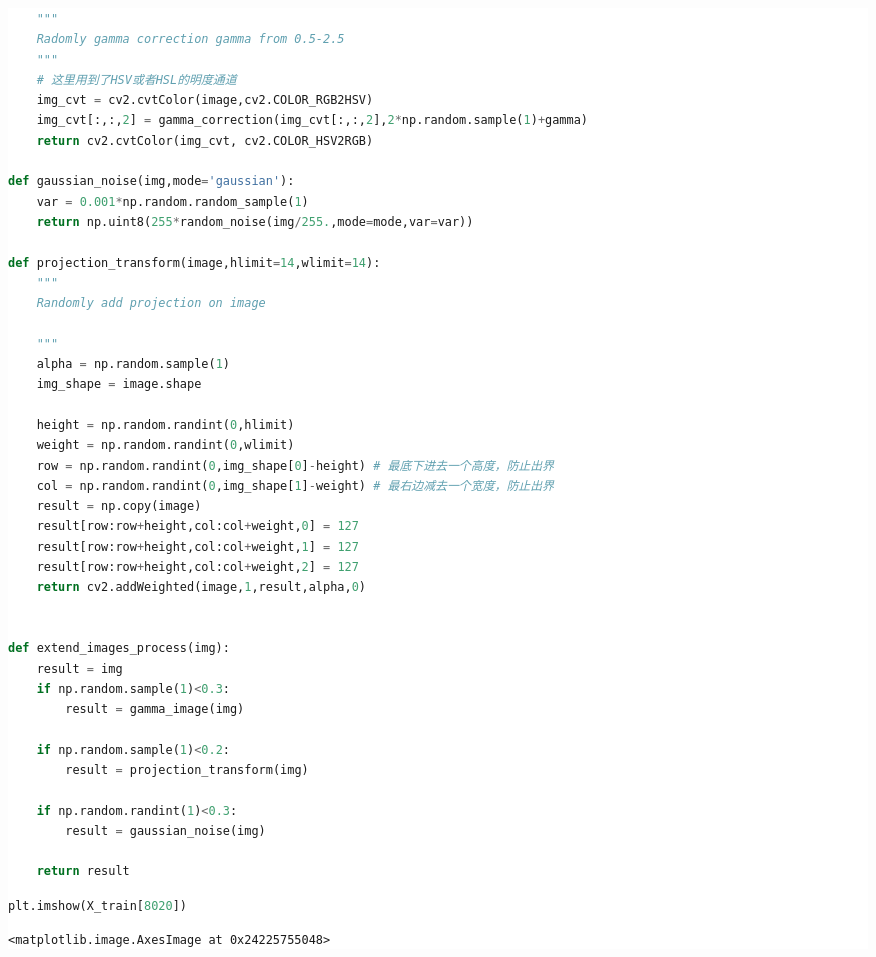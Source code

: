 ```python
    """
    Radomly gamma correction gamma from 0.5-2.5
    """
    # 这里用到了HSV或者HSL的明度通道
    img_cvt = cv2.cvtColor(image,cv2.COLOR_RGB2HSV)
    img_cvt[:,:,2] = gamma_correction(img_cvt[:,:,2],2*np.random.sample(1)+gamma)
    return cv2.cvtColor(img_cvt, cv2.COLOR_HSV2RGB)
    
def gaussian_noise(img,mode='gaussian'):
    var = 0.001*np.random.random_sample(1)
    return np.uint8(255*random_noise(img/255.,mode=mode,var=var))
    
def projection_transform(image,hlimit=14,wlimit=14):
    """
    Randomly add projection on image
    
    """
    alpha = np.random.sample(1)
    img_shape = image.shape
    
    height = np.random.randint(0,hlimit)
    weight = np.random.randint(0,wlimit)
    row = np.random.randint(0,img_shape[0]-height) # 最底下进去一个高度，防止出界
    col = np.random.randint(0,img_shape[1]-weight) # 最右边减去一个宽度，防止出界
    result = np.copy(image)
    result[row:row+height,col:col+weight,0] = 127
    result[row:row+height,col:col+weight,1] = 127
    result[row:row+height,col:col+weight,2] = 127
    return cv2.addWeighted(image,1,result,alpha,0)


def extend_images_process(img):
    result = img
    if np.random.sample(1)<0.3:
        result = gamma_image(img)
        
    if np.random.sample(1)<0.2:
        result = projection_transform(img)
        
    if np.random.randint(1)<0.3:
        result = gaussian_noise(img)
        
    return result
```


```python
plt.imshow(X_train[8020])
```




    <matplotlib.image.AxesImage at 0x24225755048>
